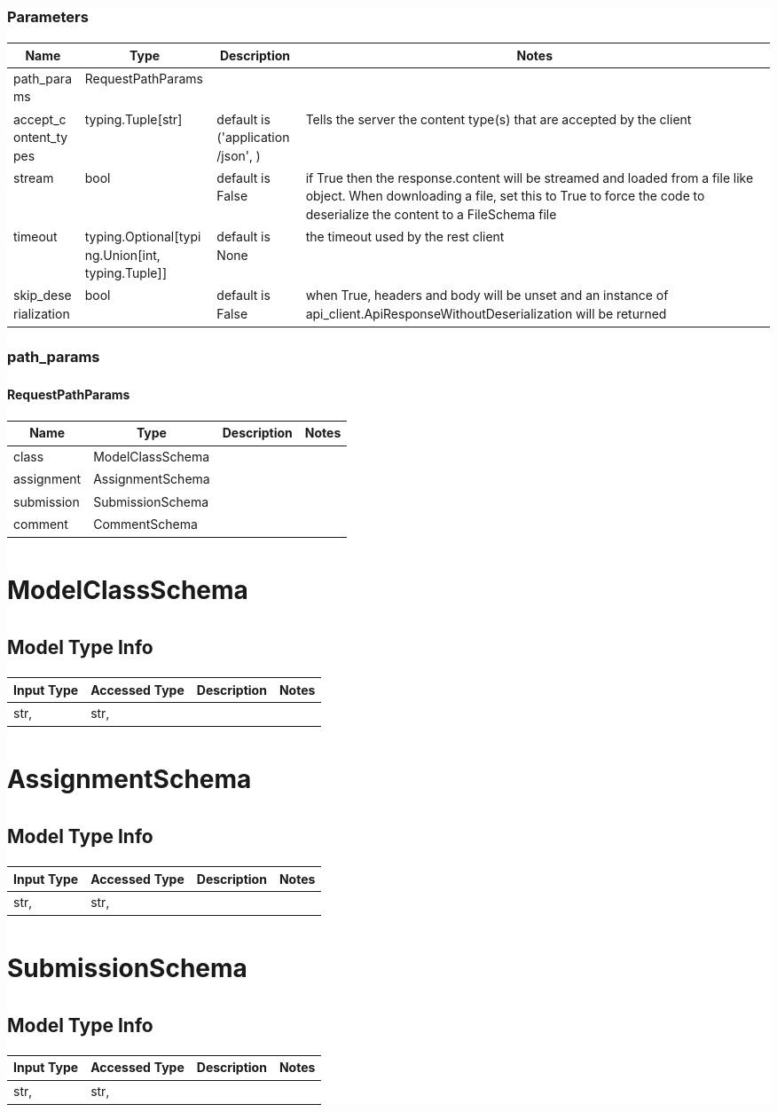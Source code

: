 ```python
```
### Parameters

Name | Type | Description  | Notes
------------- | ------------- | ------------- | -------------
path_params | RequestPathParams | |
accept_content_types | typing.Tuple[str] | default is ('application/json', ) | Tells the server the content type(s) that are accepted by the client
stream | bool | default is False | if True then the response.content will be streamed and loaded from a file like object. When downloading a file, set this to True to force the code to deserialize the content to a FileSchema file
timeout | typing.Optional[typing.Union[int, typing.Tuple]] | default is None | the timeout used by the rest client
skip_deserialization | bool | default is False | when True, headers and body will be unset and an instance of api_client.ApiResponseWithoutDeserialization will be returned

### path_params
#### RequestPathParams

Name | Type | Description  | Notes
------------- | ------------- | ------------- | -------------
class | ModelClassSchema | | 
assignment | AssignmentSchema | | 
submission | SubmissionSchema | | 
comment | CommentSchema | | 

# ModelClassSchema

## Model Type Info
Input Type | Accessed Type | Description | Notes
------------ | ------------- | ------------- | -------------
str,  | str,  |  | 

# AssignmentSchema

## Model Type Info
Input Type | Accessed Type | Description | Notes
------------ | ------------- | ------------- | -------------
str,  | str,  |  | 

# SubmissionSchema

## Model Type Info
Input Type | Accessed Type | Description | Notes
------------ | ------------- | ------------- | -------------
str,  | str,  |  | 
